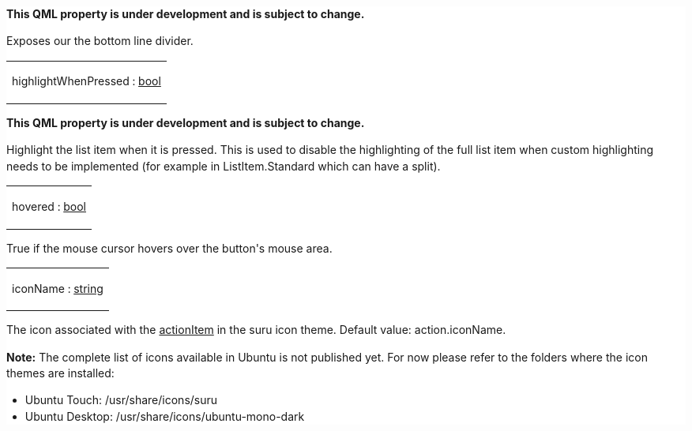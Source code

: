 **This QML property is under development and is subject to change.**

Exposes our the bottom line divider.

<table>
<colgroup>
<col width="100%" />
</colgroup>
<tbody>
<tr class="odd">
<td><p><span id="highlightWhenPressed-prop"></span><span class="name">highlightWhenPressed</span> : <span class="type"><a href="http://qt-project.org/doc/qt-5.3/qml-bool.html">bool</a></span></p></td>
</tr>
</tbody>
</table>

**This QML property is under development and is subject to change.**

Highlight the list item when it is pressed. This is used to disable the highlighting of the full list item when custom highlighting needs to be implemented (for example in ListItem.Standard which can have a split).

<table>
<colgroup>
<col width="100%" />
</colgroup>
<tbody>
<tr class="odd">
<td><p><span id="hovered-prop"></span><span class="name">hovered</span> : <span class="type"><a href="http://qt-project.org/doc/qt-5.3/qml-bool.html">bool</a></span></p></td>
</tr>
</tbody>
</table>

True if the mouse cursor hovers over the button's mouse area.

<table>
<colgroup>
<col width="100%" />
</colgroup>
<tbody>
<tr class="odd">
<td><p><span id="iconName-prop"></span><span class="name">iconName</span> : <span class="type"><a href="http://qt-project.org/doc/qt-5.3/qml-string.html">string</a></span></p></td>
</tr>
</tbody>
</table>

The icon associated with the [actionItem](../Ubuntu.Components.ActionItem.md) in the suru icon theme. Default value: action.iconName.

**Note:** The complete list of icons available in Ubuntu is not published yet. For now please refer to the folders where the icon themes are installed:

-   Ubuntu Touch: /usr/share/icons/suru
-   Ubuntu Desktop: /usr/share/icons/ubuntu-mono-dark
